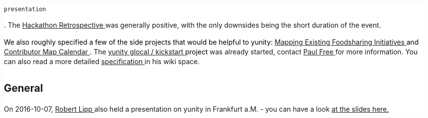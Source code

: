     presentation
   </span>
   . The
   <a href="https://yunity.atlassian.net/wiki/display/YUN/Hackathon+Retrospective" rel="nofollow">
    Hackathon Retrospective
   </a>
   was generally positive, with the only downsides being the short duration of the event.
  </span>
 </p>
 <p>
  <span style="color: rgb(0,0,0);">
   We also roughly specified a few of the side projects that would be helpful to yunity:
   <a href="https://yunity.atlassian.net/wiki/display/YUN/Mapping+Existing+Foodsharing+Initiatives" rel="nofollow">
    Mapping Existing Foodsharing Initiatives
   </a>
   and
   <a href="https://yunity.atlassian.net/wiki/display/YUN/Contributor+Map+Calendar" rel="nofollow">
    Contributor Map Calendar
   </a>
  </span>
  <span class="confluence-link">
   . The
   <span style="color: rgb(0,0,0);">
    <a href="https://yunity.atlassian.net/wiki/pages/viewpage.action?pageId=65241309" rel="nofollow">
     yunity glocal / kickstart
    </a>
    project
   </span>
   was already started, contact
   <a class="confluence-userlink user-mention" data-base-url="https://yunity.atlassian.net/wiki" data-linked-resource-id="5177885" data-linked-resource-type="userinfo" data-linked-resource-version="2" data-username="Paul Free" href="https://yunity.atlassian.net/wiki/display/~Paul+Free">
    Paul Free
   </a>
   for more information. You can also read a more detailed
   <a data-linked-resource-id="66846733" data-linked-resource-type="page" data-linked-resource-version="5" href="https://yunity.atlassian.net/wiki/display/~Paul+Free/Glocall+yunity">
    specification
   </a>
   in his wiki space.
  </span>
 </p>
 <h2 id="yunityheartbeat2016-10-16-General">
  <span class="confluence-link">
   <strong>
    General
   </strong>
   <br/>
  </span>
 </h2>
 <p>
  <span class="confluence-link">
   On 2016-10-07,
   <a class="confluence-userlink user-mention" data-base-url="https://yunity.atlassian.net/wiki" data-linked-resource-id="4227129" data-linked-resource-type="userinfo" data-linked-resource-version="1" data-username="Diogenes" href="https://yunity.atlassian.net/wiki/display/~Diogenes">
    Robert Lipp
   </a>
   also held a presentation on yunity in Frankfurt a.M. - you can have a look
   <a class="external-link" href="https://docs.google.com/presentation/d/1haJpHpgsRzSCgld2snU1pSW3F-rg5J8448ZfCxOkTOQ/edit#slide=id.p" rel="nofollow">
    at the slides here.
   </a>